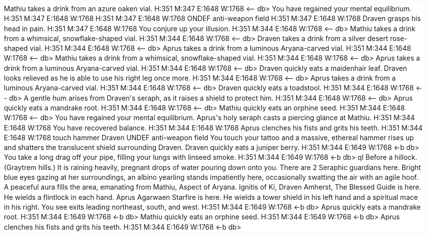 Mathiu takes a drink from an azure oaken vial.
H:351 M:347 E:1648 W:1768 <-- db> 
You have regained your mental equilibrium.
H:351 M:347 E:1648 W:1768 <e- db> 
H:351 M:347 E:1648 W:1768 <e- db> 
ONDEF anti-weapon field
H:351 M:347 E:1648 W:1768 <e- db> 
Draven grasps his head in pain.
H:351 M:347 E:1648 W:1768 <e- db> 
You conjure up your illusion.
H:351 M:344 E:1648 W:1768 <-- db> 
Mathiu takes a drink from a whimsical, snowflake-shaped vial.
H:351 M:344 E:1648 W:1768 <-- db> 
Draven takes a drink from a silver desert rose-shaped vial.
H:351 M:344 E:1648 W:1768 <-- db> 
Aprus takes a drink from a luminous Aryana-carved vial.
H:351 M:344 E:1648 W:1768 <-- db> 
Mathiu takes a drink from a whimsical, snowflake-shaped vial.
H:351 M:344 E:1648 W:1768 <-- db> 
Aprus takes a drink from a luminous Aryana-carved vial.
H:351 M:344 E:1648 W:1768 <-- db> 
Draven quickly eats a maidenhair leaf.
Draven looks relieved as he is able to use his right leg once more.
H:351 M:344 E:1648 W:1768 <-- db> 
Aprus takes a drink from a luminous Aryana-carved vial.
H:351 M:344 E:1648 W:1768 <-- db> 
Draven quickly eats a toadstool.
H:351 M:344 E:1648 W:1768 <-- db> 
A gentle hum arises from Draven's seraph, as it raises a shield to protect him.
H:351 M:344 E:1648 W:1768 <-- db> 
Aprus quickly eats a mandrake root.
H:351 M:344 E:1648 W:1768 <-- db> 
Mathiu quickly eats an orphine seed.
H:351 M:344 E:1648 W:1768 <-- db> 
You have regained your mental equilibrium.
Aprus's holy seraph casts a piercing glance at Mathiu.
H:351 M:344 E:1648 W:1768 <e- db> 
You have recovered balance.
H:351 M:344 E:1648 W:1768 <eb db> 
Aprus clenches his fists and grits his teeth.
H:351 M:344 E:1648 W:1768 <eb db> touch hammer Draven
UNDEF anti-weapon field
You touch your tattoo and a massive, ethereal hammer rises up and shatters the 
translucent shield surrounding Draven.
Draven quickly eats a juniper berry.
H:351 M:344 E:1649 W:1768 <-b db> 
You take a long drag off your pipe, filling your lungs with linseed smoke.
H:351 M:344 E:1649 W:1768 <-b db> ql
Before a hillock. (Graytrem hills.)
It is raining heavily, pregnant drops of water pouring down onto you. There are
2 Seraphic guardians here. Bright blue eyes gazing at her surroundings, an 
albino yearling stands impatiently here, occasionally swatting the air with an 
agile hoof. A peaceful aura fills the area, emanating from Mathiu, Aspect of 
Aryana. Ignitis of Ki, Draven Amherst, The Blessed Guide is here. He wields a 
flintlock in each hand. Aprus Agarwaen Starfire is here. He wields a tower 
shield in his left hand and a spiritual mace in his right.
You see exits leading northeast, south, and west.
H:351 M:344 E:1649 W:1768 <-b db> 
Aprus quickly eats a mandrake root.
H:351 M:344 E:1649 W:1768 <-b db> 
Mathiu quickly eats an orphine seed.
H:351 M:344 E:1649 W:1768 <-b db> 
Aprus clenches his fists and grits his teeth.
H:351 M:344 E:1649 W:1768 <-b db> 